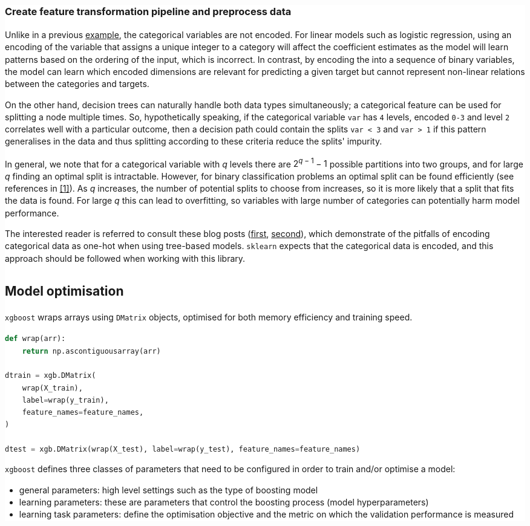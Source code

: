 ### Create feature transformation pipeline and preprocess data

Unlike in a previous [example](https://github.com/ramonpzg/alibi/blob/rp-alibi-newdocs-dec23/doc/source/examples/kernel_shap_adult_lr.ipynb), the categorical variables are not encoded. For linear models such as logistic regression, using an encoding of the variable that assigns a unique integer to a category will affect the coefficient estimates as the model will learn patterns based on the ordering of the input, which is incorrect. In contrast, by encoding the into a sequence of binary variables, the model can learn which encoded dimensions are relevant for predicting a given target but cannot represent non-linear relations between the categories and targets.

On the other hand, decision trees can naturally handle both data types simultaneously; a categorical feature can be used for splitting a node multiple times. So, hypothetically speaking, if the categorical variable `var` has `4` levels, encoded `0-3` and level `2` correlates well with a particular outcome, then a decision path could contain the splits `var < 3` and `var > 1` if this pattern generalises in the data and thus splitting according to these criteria reduce the splits' impurity.

In general, we note that for a categorical variable with $q$ levels there are $2^{q-1}-1$ possible partitions into two groups, and for large $q$ finding an optimal split is intractable. However, for binary classification problems an optimal split can be found efficiently (see references in [\[1\]](xgboost_model_fitting_adult.md#References)). As $q$ increases, the number of potential splits to choose from increases, so it is more likely that a split that fits the data is found. For large $q$ this can lead to overfitting, so variables with large number of categories can potentially harm model performance.

The interested reader is referred to consult these blog posts ([first](https://roamanalytics.com/2016/10/28/are-categorical-variables-getting-lost-in-your-random-forests/), [second](https://towardsdatascience.com/one-hot-encoding-is-making-your-tree-based-ensembles-worse-heres-why-d64b282b5769)), which demonstrate of the pitfalls of encoding categorical data as one-hot when using tree-based models. `sklearn` expects that the categorical data is encoded, and this approach should be followed when working with this library.

## Model optimisation

`xgboost` wraps arrays using `DMatrix` objects, optimised for both memory efficiency and training speed.

```python
def wrap(arr):
    return np.ascontiguousarray(arr)

dtrain = xgb.DMatrix(
    wrap(X_train), 
    label=wrap(y_train), 
    feature_names=feature_names, 
)

dtest = xgb.DMatrix(wrap(X_test), label=wrap(y_test), feature_names=feature_names)
```

`xgboost` defines three classes of parameters that need to be configured in order to train and/or optimise a model:

* general parameters: high level settings such as the type of boosting model
* learning parameters: these are parameters that control the boosting process (model hyperparameters)
* learning task parameters: define the optimisation objective and the metric on which the validation performance is measured
